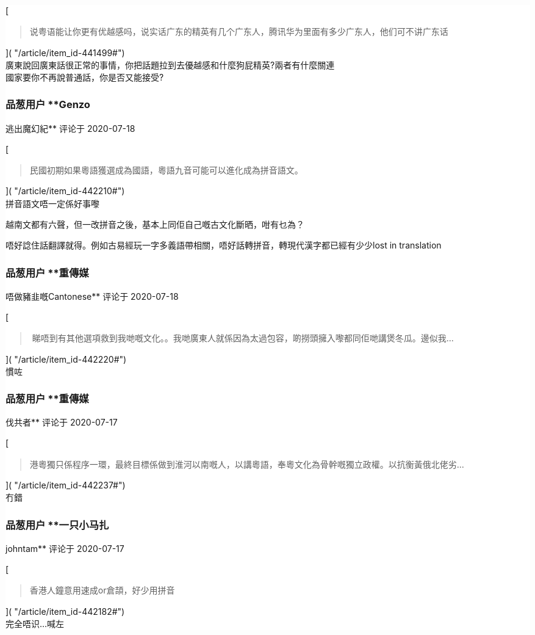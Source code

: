 [

> 说粤语能让你更有优越感吗，说实话广东的精英有几个广东人，腾讯华为里面有多少广东人，他们可不讲广东话

]( "/article/item_id-441499#")  
廣東說回廣東話很正常的事情，你把話題拉到去優越感和什麼狗屁精英?兩者有什麼關連  
國家要你不再說普通話，你是否又能接受?
        


            
### 品葱用户 **Genzo 
逃出魔幻紀** 评论于 2020-07-18
        
[

> 民國初期如果粵語獲選成為國語，粵語九音可能可以進化成為拼音語文。

]( "/article/item_id-442210#")  
拼音語文唔一定係好事嚟  
  
越南文都有六聲，但一改拼音之後，基本上同佢自己嘅古文化斷晒，咁有乜為？  
  
唔好諗住話翻譯就得。例如古易經玩一字多義語帶相關，唔好話轉拼音，轉現代漢字都已經有少少lost in translation
        


            
### 品葱用户 **重傳媒 
唔做豬韭嘅Cantonese** 评论于 2020-07-18
        
[

>  睇唔到有其他選項救到我哋嘅文化。。我哋廣東人就係因為太過包容，啲撈頭擁入嚟都同佢哋講煲冬瓜。邊似我...

]( "/article/item_id-442220#")  
慣咗
        


            
### 品葱用户 **重傳媒 
伐共者** 评论于 2020-07-17
        
[

> 港粵獨只係程序一環，最終目標係做到淮河以南嘅人，以講粵語，奉粵文化為骨幹嘅獨立政權。以抗衡黃俄北佬劣...

]( "/article/item_id-442237#")  
冇錯
        


            
### 品葱用户 **一只小马扎 
johntam** 评论于 2020-07-17
        
[

> 香港人鐘意用速成or倉頡，好少用拼音

]( "/article/item_id-442182#")  
完全唔识...喊左
        